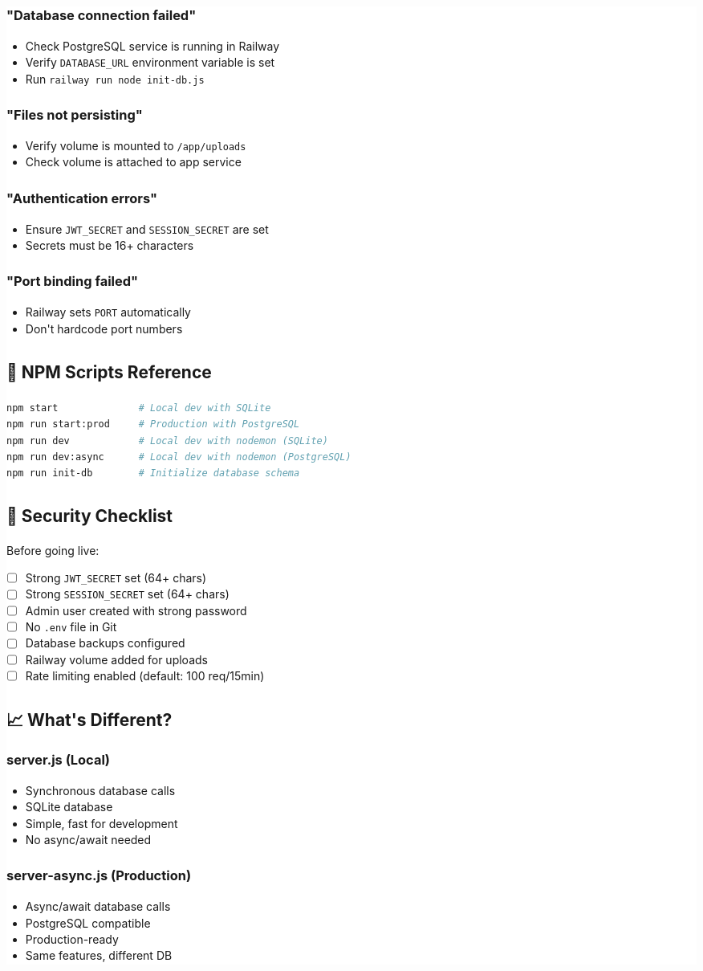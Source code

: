 ### "Database connection failed"
- Check PostgreSQL service is running in Railway
- Verify `DATABASE_URL` environment variable is set
- Run `railway run node init-db.js`

### "Files not persisting"
- Verify volume is mounted to `/app/uploads`
- Check volume is attached to app service

### "Authentication errors"
- Ensure `JWT_SECRET` and `SESSION_SECRET` are set
- Secrets must be 16+ characters

### "Port binding failed"
- Railway sets `PORT` automatically
- Don't hardcode port numbers

## 📝 NPM Scripts Reference

```bash
npm start              # Local dev with SQLite
npm run start:prod     # Production with PostgreSQL
npm run dev            # Local dev with nodemon (SQLite)
npm run dev:async      # Local dev with nodemon (PostgreSQL)
npm run init-db        # Initialize database schema
```

## 🔐 Security Checklist

Before going live:
- [ ] Strong `JWT_SECRET` set (64+ chars)
- [ ] Strong `SESSION_SECRET` set (64+ chars)
- [ ] Admin user created with strong password
- [ ] No `.env` file in Git
- [ ] Database backups configured
- [ ] Railway volume added for uploads
- [ ] Rate limiting enabled (default: 100 req/15min)

## 📈 What's Different?

### server.js (Local)
- Synchronous database calls
- SQLite database
- Simple, fast for development
- No async/await needed

### server-async.js (Production)
- Async/await database calls
- PostgreSQL compatible
- Production-ready
- Same features, different DB
